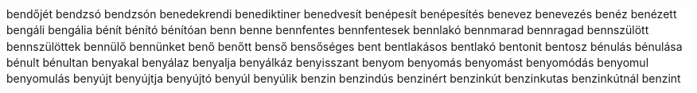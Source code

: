 bendőjét
bendzsó
bendzsón
benedekrendi
benediktiner
benedvesít
benépesít
benépesítés
benevez
benevezés
benéz
benézett
bengáli
bengália
bénít
bénító
bénítóan
benn
benne
bennfentes
bennfentesek
bennlakó
bennmarad
bennragad
bennszülött
bennszülöttek
bennülő
bennünket
benő
benőtt
benső
bensőséges
bent
bentlakásos
bentlakó
bentonit
bentosz
bénulás
bénulása
bénult
bénultan
benyakal
benyálaz
benyalja
benyálkáz
benyisszant
benyom
benyomás
benyomást
benyomódás
benyomul
benyomulás
benyújt
benyújtja
benyújtó
benyúl
benyúlik
benzin
benzindús
benzinért
benzinkút
benzinkutas
benzinkútnál
benzint